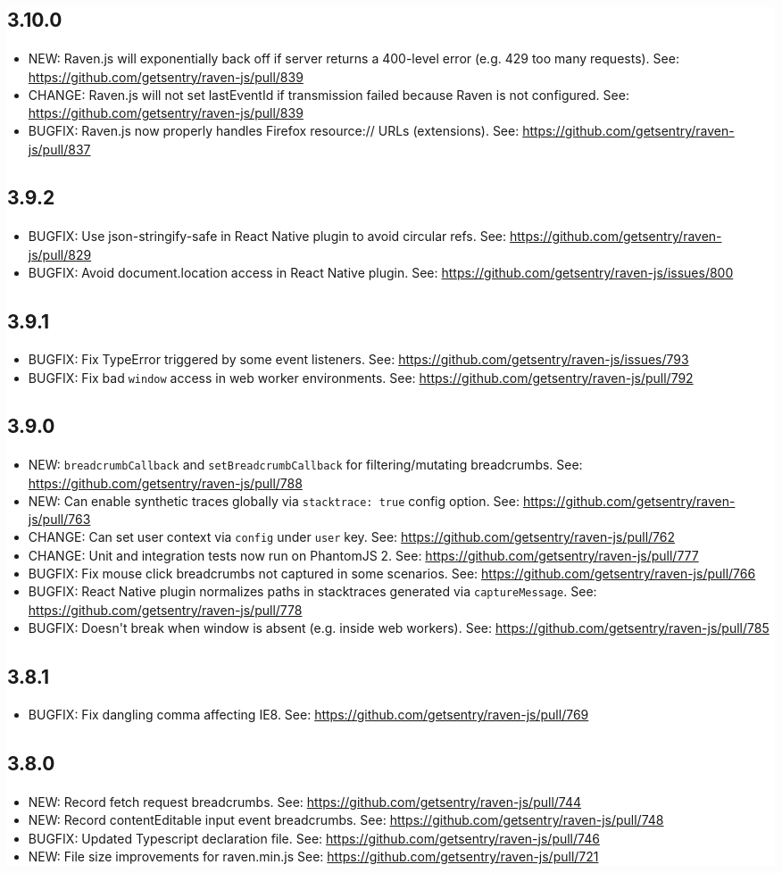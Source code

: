 ## 3.10.0

* NEW: Raven.js will exponentially back off if server returns a 400-level error
  (e.g. 429 too many requests). See:
  https://github.com/getsentry/raven-js/pull/839
* CHANGE: Raven.js will not set lastEventId if transmission failed because Raven
  is not configured. See: https://github.com/getsentry/raven-js/pull/839
* BUGFIX: Raven.js now properly handles Firefox resource:// URLs (extensions).
  See: https://github.com/getsentry/raven-js/pull/837

## 3.9.2

* BUGFIX: Use json-stringify-safe in React Native plugin to avoid circular refs.
  See: https://github.com/getsentry/raven-js/pull/829
* BUGFIX: Avoid document.location access in React Native plugin. See:
  https://github.com/getsentry/raven-js/issues/800

## 3.9.1

* BUGFIX: Fix TypeError triggered by some event listeners. See:
  https://github.com/getsentry/raven-js/issues/793
* BUGFIX: Fix bad `window` access in web worker environments. See:
  https://github.com/getsentry/raven-js/pull/792

## 3.9.0

* NEW: `breadcrumbCallback` and `setBreadcrumbCallback` for filtering/mutating
  breadcrumbs. See: https://github.com/getsentry/raven-js/pull/788
* NEW: Can enable synthetic traces globally via `stacktrace: true` config
  option. See: https://github.com/getsentry/raven-js/pull/763
* CHANGE: Can set user context via `config` under `user` key. See:
  https://github.com/getsentry/raven-js/pull/762
* CHANGE: Unit and integration tests now run on PhantomJS 2. See:
  https://github.com/getsentry/raven-js/pull/777
* BUGFIX: Fix mouse click breadcrumbs not captured in some scenarios. See:
  https://github.com/getsentry/raven-js/pull/766
* BUGFIX: React Native plugin normalizes paths in stacktraces generated via
  `captureMessage`. See: https://github.com/getsentry/raven-js/pull/778
* BUGFIX: Doesn't break when window is absent (e.g. inside web workers). See:
  https://github.com/getsentry/raven-js/pull/785

## 3.8.1

* BUGFIX: Fix dangling comma affecting IE8. See:
  https://github.com/getsentry/raven-js/pull/769

## 3.8.0

* NEW: Record fetch request breadcrumbs. See:
  https://github.com/getsentry/raven-js/pull/744
* NEW: Record contentEditable input event breadcrumbs. See:
  https://github.com/getsentry/raven-js/pull/748
* BUGFIX: Updated Typescript declaration file. See:
  https://github.com/getsentry/raven-js/pull/746
* NEW: File size improvements for raven.min.js See:
  https://github.com/getsentry/raven-js/pull/721
